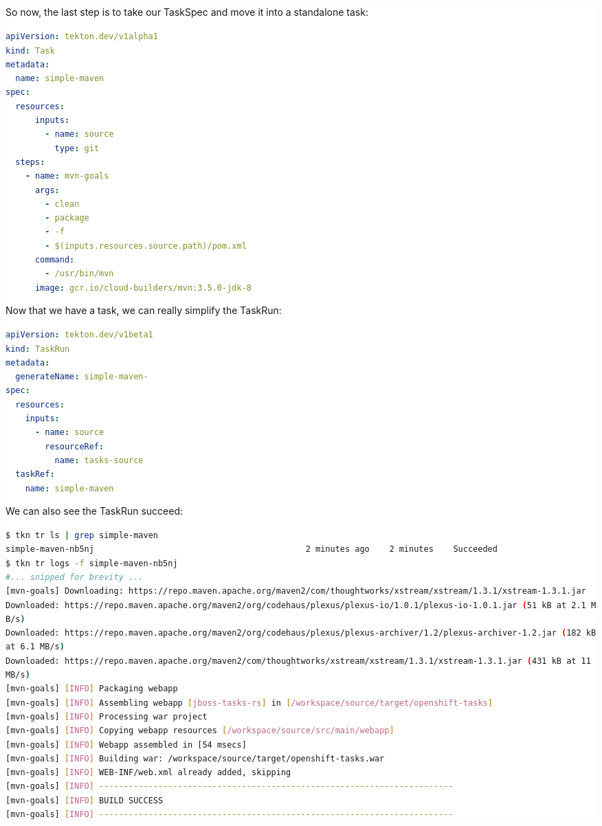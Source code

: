 So now, the last step is to take our TaskSpec and move it into a standalone task:
```yaml
apiVersion: tekton.dev/v1alpha1
kind: Task
metadata:
  name: simple-maven
spec:
  resources:
      inputs:
        - name: source
          type: git
  steps:
    - name: mvn-goals
      args:
        - clean
        - package
        - -f 
        - $(inputs.resources.source.path)/pom.xml
      command:
        - /usr/bin/mvn
      image: gcr.io/cloud-builders/mvn:3.5.0-jdk-8
```

Now that we have a task, we can really simplify the TaskRun:
```yaml
apiVersion: tekton.dev/v1beta1
kind: TaskRun
metadata:
  generateName: simple-maven-
spec:
  resources:
    inputs:
      - name: source
        resourceRef:
          name: tasks-source
  taskRef:
    name: simple-maven
```

We can also see the TaskRun succeed:
```bash
$ tkn tr ls | grep simple-maven
simple-maven-nb5nj                                           2 minutes ago    2 minutes    Succeeded
$ tkn tr logs -f simple-maven-nb5nj
#... snipped for brevity ...
[mvn-goals] Downloading: https://repo.maven.apache.org/maven2/com/thoughtworks/xstream/xstream/1.3.1/xstream-1.3.1.jar
Downloaded: https://repo.maven.apache.org/maven2/org/codehaus/plexus/plexus-io/1.0.1/plexus-io-1.0.1.jar (51 kB at 2.1 MB/s)
Downloaded: https://repo.maven.apache.org/maven2/org/codehaus/plexus/plexus-archiver/1.2/plexus-archiver-1.2.jar (182 kB at 6.1 MB/s)
Downloaded: https://repo.maven.apache.org/maven2/com/thoughtworks/xstream/xstream/1.3.1/xstream-1.3.1.jar (431 kB at 11 MB/s)
[mvn-goals] [INFO] Packaging webapp
[mvn-goals] [INFO] Assembling webapp [jboss-tasks-rs] in [/workspace/source/target/openshift-tasks]
[mvn-goals] [INFO] Processing war project
[mvn-goals] [INFO] Copying webapp resources [/workspace/source/src/main/webapp]
[mvn-goals] [INFO] Webapp assembled in [54 msecs]
[mvn-goals] [INFO] Building war: /workspace/source/target/openshift-tasks.war
[mvn-goals] [INFO] WEB-INF/web.xml already added, skipping
[mvn-goals] [INFO] ------------------------------------------------------------------------
[mvn-goals] [INFO] BUILD SUCCESS
[mvn-goals] [INFO] ------------------------------------------------------------------------

```